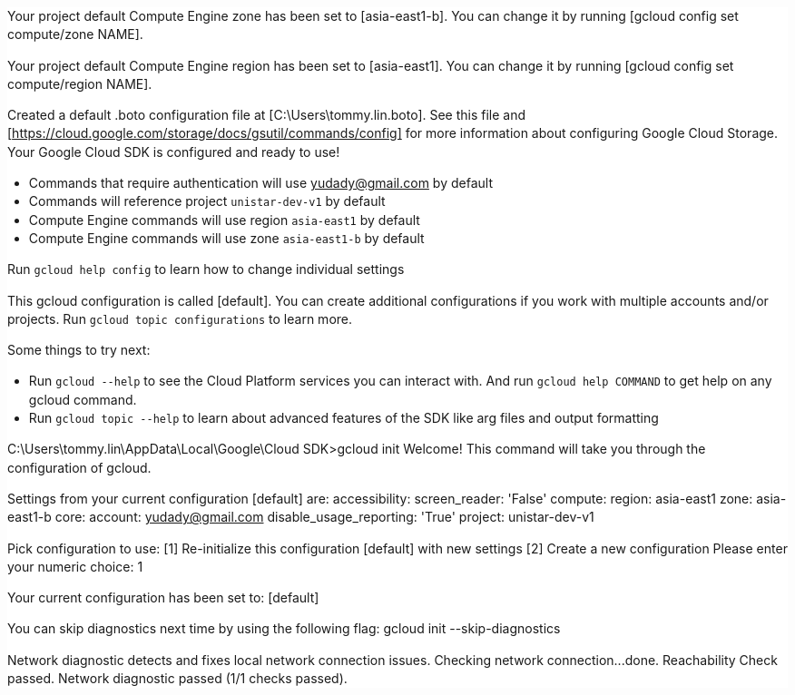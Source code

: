 Your project default Compute Engine zone has been set to [asia-east1-b].
You can change it by running [gcloud config set compute/zone NAME].

Your project default Compute Engine region has been set to [asia-east1].
You can change it by running [gcloud config set compute/region NAME].

Created a default .boto configuration file at [C:\Users\tommy.lin\.boto]. See this file and
[https://cloud.google.com/storage/docs/gsutil/commands/config] for more
information about configuring Google Cloud Storage.
Your Google Cloud SDK is configured and ready to use!

* Commands that require authentication will use yudady@gmail.com by default
* Commands will reference project `unistar-dev-v1` by default
* Compute Engine commands will use region `asia-east1` by default
* Compute Engine commands will use zone `asia-east1-b` by default

Run `gcloud help config` to learn how to change individual settings

This gcloud configuration is called [default]. You can create additional configurations if you work with multiple accounts and/or projects.
Run `gcloud topic configurations` to learn more.

Some things to try next:

* Run `gcloud --help` to see the Cloud Platform services you can interact with. And run `gcloud help COMMAND` to get help on any gcloud command.
* Run `gcloud topic --help` to learn about advanced features of the SDK like arg files and output formatting

C:\Users\tommy.lin\AppData\Local\Google\Cloud SDK>gcloud init
Welcome! This command will take you through the configuration of gcloud.

Settings from your current configuration [default] are:
accessibility:
screen_reader: 'False'
compute:
region: asia-east1
zone: asia-east1-b
core:
account: yudady@gmail.com
disable_usage_reporting: 'True'
project: unistar-dev-v1

Pick configuration to use:
[1] Re-initialize this configuration [default] with new settings
[2] Create a new configuration
Please enter your numeric choice:  1

Your current configuration has been set to: [default]

You can skip diagnostics next time by using the following flag:
gcloud init --skip-diagnostics

Network diagnostic detects and fixes local network connection issues.
Checking network connection...done.
Reachability Check passed.
Network diagnostic passed (1/1 checks passed).
